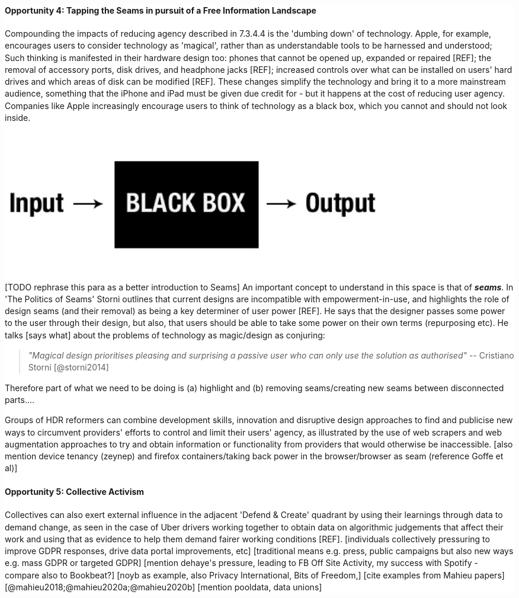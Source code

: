 #### Opportunity 4: Tapping the Seams in pursuit of a Free Information Landscape

Compounding the impacts of reducing agency described in 7.3.4.4 is the 'dumbing down' of technology. Apple, for example, encourages users to consider technology as 'magical', rather than as understandable tools to be harnessed and understood; Such thinking is manifested in their hardware design too: phones that cannot be opened up, expanded or repaired [REF]; the removal of accessory ports, disk drives, and headphone jacks [REF]; increased controls over what can be installed on users' hard drives and which areas of disk can be modified [REF]. These changes simplify the technology and bring it to a more mainstream audience, something that the iPhone and iPad must be given due credit for - but it happens at the cost of reducing user agency. Companies like Apple increasingly encourage users to think of technology as a black box, which you cannot and should not look inside.

![Figure X: The 'Black Box' view that many modern technology providers present](./src/figs/figX-black-box.png)

[TODO rephrase this para as a better introduction to Seams]
An important concept to understand in this space is that of **_seams_**. In 'The Politics of Seams' Storni outlines that current designs are incompatible with empowerment-in-use, and highlights the role of design seams (and their removal) as being a key determiner of user power [REF]. He says that the designer passes some power to the user through their design, but also, that users should be able to take some power on their own terms (repurposing etc). He talks [says what] about the problems of technology as magic/design as conjuring:

> _"Magical design prioritises pleasing and surprising a passive user who can only use the solution as authorised"_ -- Cristiano Storni [@storni2014]

Therefore part of what we need to be doing is (a) highlight and (b) removing seams/creating new seams between disconnected parts....

Groups of HDR reformers can combine development skills, innovation and disruptive design approaches to find and publicise new ways to circumvent providers' efforts to control and limit their users' agency, as illustrated by the use of web scrapers and web augmentation approaches to try and obtain information or functionality from providers that would otherwise be inaccessible.
[also mention device tenancy (zeynep) and firefox containers/taking back power in the browser/browser as seam (reference Goffe et al)]

#### Opportunity 5: Collective Activism

Collectives can also exert external influence in the adjacent 'Defend & Create' quadrant by using their learnings through data to demand change, as seen in the case of Uber drivers working together to obtain data on algorithmic judgements that affect their work and using that as evidence to help them demand fairer working conditions [REF].
[individuals collectively pressuring to improve GDPR responses, drive data portal improvements, etc]
[traditional means e.g. press, public campaigns but also new ways e.g. mass GDPR or targeted GDPR]
[mention dehaye's pressure, leading to FB Off Site Activity, my success with Spotify - compare also to Bookbeat?]
[noyb as example, also Privacy International, Bits of Freedom,]
[cite examples from Mahieu papers][@mahieu2018;@mahieu2020a;@mahieu2020b]
[mention pooldata, data unions]
